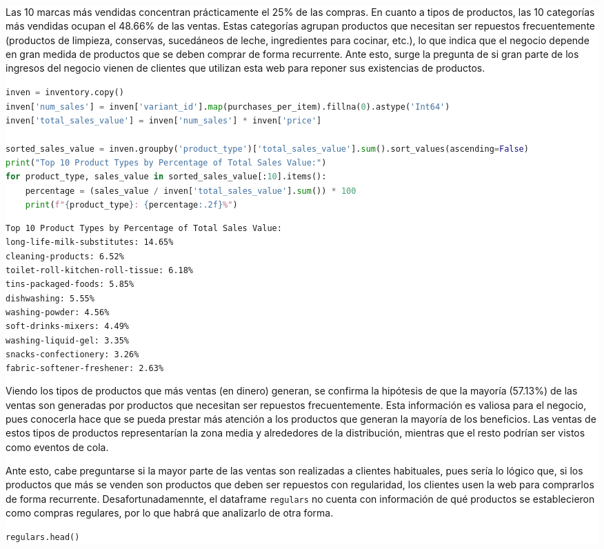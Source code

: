 
Las 10 marcas más vendidas concentran prácticamente el 25% de las compras. En cuanto a tipos de productos, las 10 categorías más vendidas ocupan el 48.66% de las ventas. Estas categorías agrupan productos que necesitan ser repuestos frecuentemente (productos de limpieza, conservas, sucedáneos de leche, ingredientes para cocinar, etc.), lo que indica que el negocio depende en gran medida de productos que se deben comprar de forma recurrente. Ante esto, surge la pregunta de si gran parte de los ingresos del negocio vienen de clientes que utilizan esta web para reponer sus existencias de productos. 


```python
inven = inventory.copy() 
inven['num_sales'] = inven['variant_id'].map(purchases_per_item).fillna(0).astype('Int64')
inven['total_sales_value'] = inven['num_sales'] * inven['price']

sorted_sales_value = inven.groupby('product_type')['total_sales_value'].sum().sort_values(ascending=False)
print("Top 10 Product Types by Percentage of Total Sales Value:")
for product_type, sales_value in sorted_sales_value[:10].items():
    percentage = (sales_value / inven['total_sales_value'].sum()) * 100
    print(f"{product_type}: {percentage:.2f}%")
```

    Top 10 Product Types by Percentage of Total Sales Value:
    long-life-milk-substitutes: 14.65%
    cleaning-products: 6.52%
    toilet-roll-kitchen-roll-tissue: 6.18%
    tins-packaged-foods: 5.85%
    dishwashing: 5.55%
    washing-powder: 4.56%
    soft-drinks-mixers: 4.49%
    washing-liquid-gel: 3.35%
    snacks-confectionery: 3.26%
    fabric-softener-freshener: 2.63%


Viendo los tipos de productos que más ventas (en dinero) generan, se confirma la hipótesis de que la mayoría (57.13%) de las ventas son generadas por productos que necesitan ser repuestos frecuentemente. Esta información es valiosa para el negocio, pues conocerla hace que se pueda prestar más atención a los productos que generan la mayoría de los beneficios. Las ventas de estos tipos de productos representarían la zona media y alrededores de la distribución, mientras que el resto podrían ser vistos como eventos de cola. 

Ante esto, cabe preguntarse si la mayor parte de las ventas son realizadas a clientes habituales, pues sería lo lógico que, si los productos que más se venden son productos que deben ser repuestos con regularidad, los clientes usen la web para comprarlos de forma recurrente. Desafortunadamennte, el dataframe `regulars` no cuenta con información de qué productos se establecieron como compras regulares, por lo que habrá que analizarlo de otra forma. 


```python
regulars.head() 
```




<div>
<style scoped>
    .dataframe tbody tr th:only-of-type {
        vertical-align: middle;
    }
